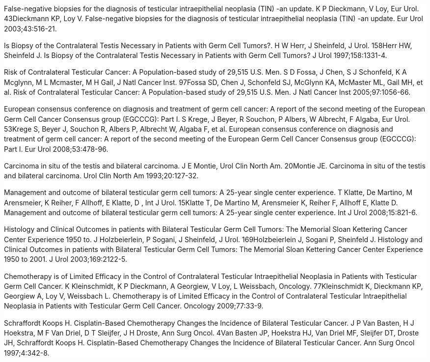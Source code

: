 False-negative biopsies for the diagnosis of testicular intraepithelial neoplasia (TIN) -an update. K P Dieckmann, V Loy, Eur Urol. 43Dieckmann KP, Loy V. False-negative biopsies for the diagnosis of testicular intraepithelial neoplasia (TIN) -an update. Eur Urol 2003;43:516-21.

Is Biopsy of the Contralateral Testis Necessary in Patients with Germ Cell Tumors?. H W Herr, J Sheinfeld, J Urol. 158Herr HW, Sheinfeld J. Is Biopsy of the Contralateral Testis Necessary in Patients with Germ Cell Tumors? J Urol 1997;158:1331-4.

Risk of Contralateral Testicular Cancer: A Population-based study of 29,515 U.S. Men. S D Fossa, J Chen, S J Schonfeld, K A Mcglynn, M L Mcmaster, M H Gail, J Natl Cancer Inst. 97Fossa SD, Chen J, Schonfeld SJ, McGlynn KA, McMaster ML, Gail MH, et al. Risk of Contralateral Testicular Cancer: A Population-based study of 29,515 U.S. Men. J Natl Cancer Inst 2005;97:1056-66.

European consensus conference on diagnosis and treatment of germ cell cancer: A report of the second meeting of the European Germ Cell Cancer Consensus group (EGCCCG): Part I. S Krege, J Beyer, R Souchon, P Albers, W Albrecht, F Algaba, Eur Urol. 53Krege S, Beyer J, Souchon R, Albers P, Albrecht W, Algaba F, et al. European consensus conference on diagnosis and treatment of germ cell cancer: A report of the second meeting of the European Germ Cell Cancer Consensus group (EGCCCG): Part I. Eur Urol 2008;53:478-96.

Carcinoma in situ of the testis and bilateral carcinoma. J E Montie, Urol Clin North Am. 20Montie JE. Carcinoma in situ of the testis and bilateral carcinoma. Urol Clin North Am 1993;20:127-32.

Management and outcome of bilateral testicular germ cell tumors: A 25-year single center experience. T Klatte, De Martino, M Arensmeier, K Reiher, F Allhoff, E Klatte, D , Int J Urol. 15Klatte T, De Martino M, Arensmeier K, Reiher F, Allhoff E, Klatte D. Management and outcome of bilateral testicular germ cell tumors: A 25-year single center experience. Int J Urol 2008;15:821-6.

Histology and Clinical Outcomes in patients with Bilateral Testicular Germ Cell Tumors: The Memorial Sloan Kettering Cancer Center Experience 1950 to. J Holzbeierlein, P Sogani, J Sheinfeld, J Urol. 169Holzbeierlein J, Sogani P, Sheinfeld J. Histology and Clinical Outcomes in patients with Bilateral Testicular Germ Cell Tumors: The Memorial Sloan Kettering Cancer Center Experience 1950 to 2001. J Urol 2003;169:2122-5.

Chemotherapy is of Limited Efficacy in the Control of Contralateral Testicular Intraepithelial Neoplasia in Patients with Testicular Germ Cell Cancer. K Kleinschmidt, K P Dieckmann, A Georgiew, V Loy, L Weissbach, Oncology. 77Kleinschmidt K, Dieckmann KP, Georgiew A, Loy V, Weissbach L. Chemotherapy is of Limited Efficacy in the Control of Contralateral Testicular Intraepithelial Neoplasia in Patients with Testicular Germ Cell Cancer. Oncology 2009;77:33-9.

Schraffordt Koops H. Cisplatin-Based Chemotherapy Changes the Incidence of Bilateral Testicular Cancer. J P Van Basten, H J Hoekstra, M F Van Driel, D T Sleijfer, J H Droste, Ann Surg Oncol. 4Van Basten JP, Hoekstra HJ, Van Driel MF, Sleijfer DT, Droste JH, Schraffordt Koops H. Cisplatin-Based Chemotherapy Changes the Incidence of Bilateral Testicular Cancer. Ann Surg Oncol 1997;4:342-8.